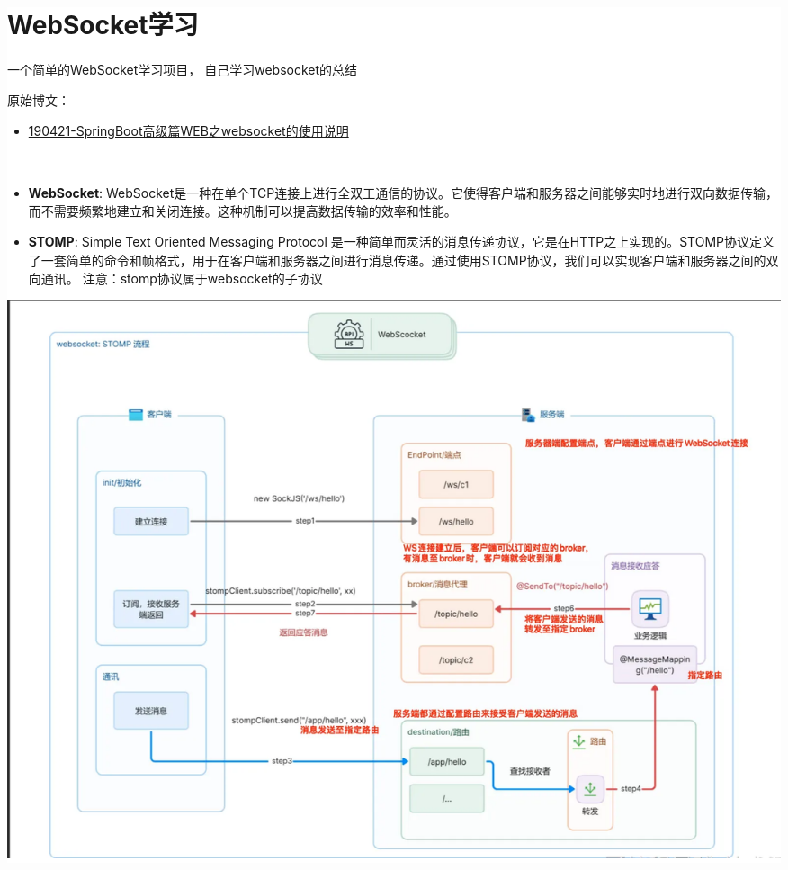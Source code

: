 # WebSocket学习

一个简单的WebSocket学习项目， 自己学习websocket的总结<br />

原始博文：
- [190421-SpringBoot高级篇WEB之websocket的使用说明](http://spring.hhui.top/spring-blog/2019/04/21/190421-SpringBoot%E9%AB%98%E7%BA%A7%E7%AF%87WEB%E4%B9%8Bwebsocket%E7%9A%84%E4%BD%BF%E7%94%A8%E8%AF%B4%E6%98%8E/)

<br />

- **WebSocket**: WebSocket是一种在单个TCP连接上进行全双工通信的协议。它使得客户端和服务器之间能够实时地进行双向数据传输，而不需要频繁地建立和关闭连接。这种机制可以提高数据传输的效率和性能。

- **STOMP**: Simple Text Oriented Messaging Protocol 是一种简单而灵活的消息传递协议，它是在HTTP之上实现的。STOMP协议定义了一套简单的命令和帧格式，用于在客户端和服务器之间进行消息传递。通过使用STOMP协议，我们可以实现客户端和服务器之间的双向通讯。 
注意：stomp协议属于websocket的子协议

<p align="center">
  <a href="https://github.com/shaojintian/Best_README_template/">
    <img src="imgs/img.png" alt="Logo" width="100%" height="100%">
  </a>
</p>
